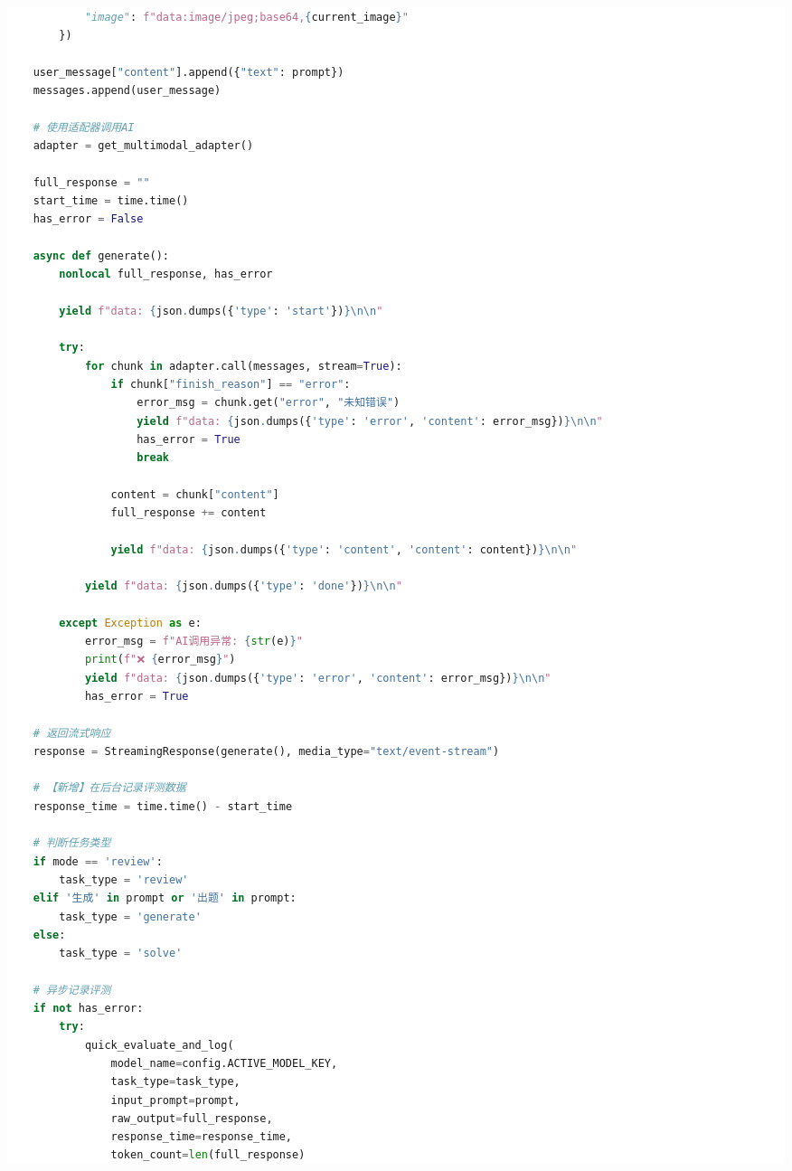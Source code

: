 ```python
            "image": f"data:image/jpeg;base64,{current_image}"
        })
    
    user_message["content"].append({"text": prompt})
    messages.append(user_message)
    
    # 使用适配器调用AI
    adapter = get_multimodal_adapter()
    
    full_response = ""
    start_time = time.time()
    has_error = False
    
    async def generate():
        nonlocal full_response, has_error
        
        yield f"data: {json.dumps({'type': 'start'})}\n\n"
        
        try:
            for chunk in adapter.call(messages, stream=True):
                if chunk["finish_reason"] == "error":
                    error_msg = chunk.get("error", "未知错误")
                    yield f"data: {json.dumps({'type': 'error', 'content': error_msg})}\n\n"
                    has_error = True
                    break
                
                content = chunk["content"]
                full_response += content
                
                yield f"data: {json.dumps({'type': 'content', 'content': content})}\n\n"
            
            yield f"data: {json.dumps({'type': 'done'})}\n\n"
        
        except Exception as e:
            error_msg = f"AI调用异常: {str(e)}"
            print(f"❌ {error_msg}")
            yield f"data: {json.dumps({'type': 'error', 'content': error_msg})}\n\n"
            has_error = True
    
    # 返回流式响应
    response = StreamingResponse(generate(), media_type="text/event-stream")
    
    # 【新增】在后台记录评测数据
    response_time = time.time() - start_time
    
    # 判断任务类型
    if mode == 'review':
        task_type = 'review'
    elif '生成' in prompt or '出题' in prompt:
        task_type = 'generate'
    else:
        task_type = 'solve'
    
    # 异步记录评测
    if not has_error:
        try:
            quick_evaluate_and_log(
                model_name=config.ACTIVE_MODEL_KEY,
                task_type=task_type,
                input_prompt=prompt,
                raw_output=full_response,
                response_time=response_time,
                token_count=len(full_response)
```